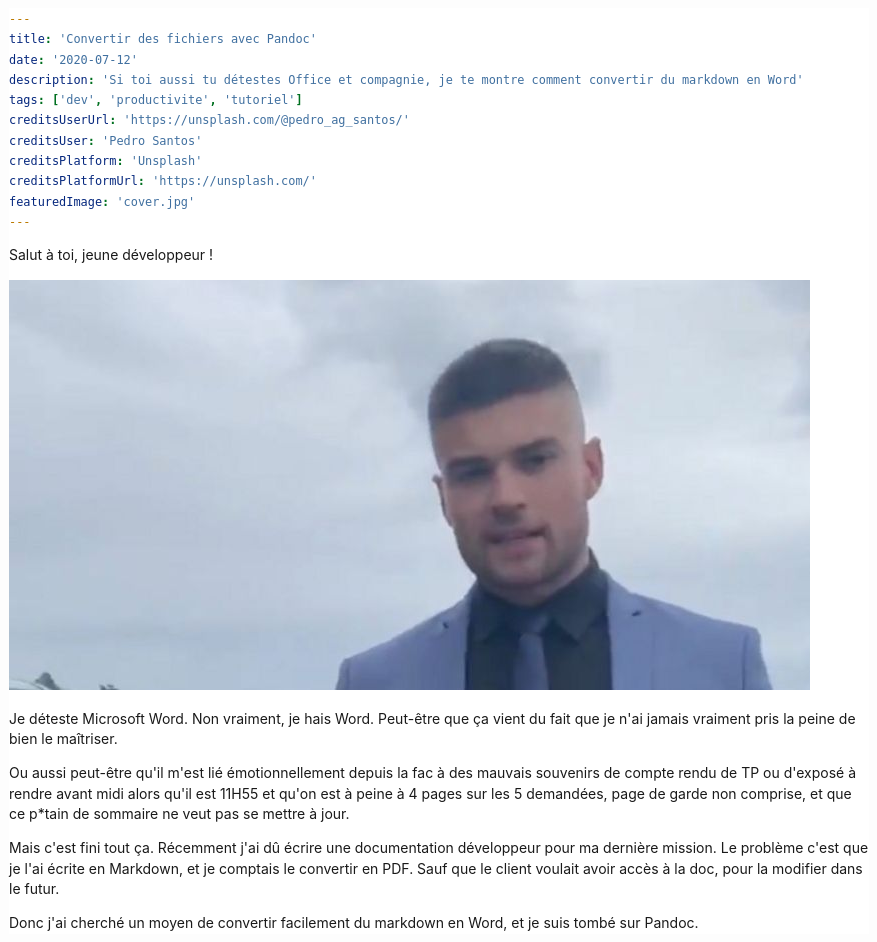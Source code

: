 ```yaml
---
title: 'Convertir des fichiers avec Pandoc'
date: '2020-07-12'
description: 'Si toi aussi tu détestes Office et compagnie, je te montre comment convertir du markdown en Word'
tags: ['dev', 'productivite', 'tutoriel']
creditsUserUrl: 'https://unsplash.com/@pedro_ag_santos/'
creditsUser: 'Pedro Santos'
creditsPlatform: 'Unsplash'
creditsPlatformUrl: 'https://unsplash.com/'
featuredImage: 'cover.jpg'
---
```


Salut à toi, jeune développeur !

![Salut à toi jeune entrepreneur](./salut-a-toi.jpg)

Je déteste Microsoft Word. Non vraiment, je hais Word. Peut-être que ça vient du fait que je n'ai jamais vraiment pris la peine de bien le maîtriser.

Ou aussi peut-être qu'il m'est lié émotionnellement depuis la fac à des mauvais souvenirs de compte rendu de TP ou d'exposé à rendre avant midi alors qu'il est 11H55 et qu'on est à peine à 4 pages sur les 5 demandées, page de garde non comprise, et que ce p\*tain de sommaire ne veut pas se mettre à jour.

Mais c'est fini tout ça. Récemment j'ai dû écrire une documentation développeur pour ma dernière mission. Le problème c'est que je l'ai écrite en Markdown, et je comptais le convertir en PDF. Sauf que le client voulait avoir accès à la doc, pour la modifier dans le futur.

Donc j'ai cherché un moyen de convertir facilement du markdown en Word, et je suis tombé sur Pandoc.
